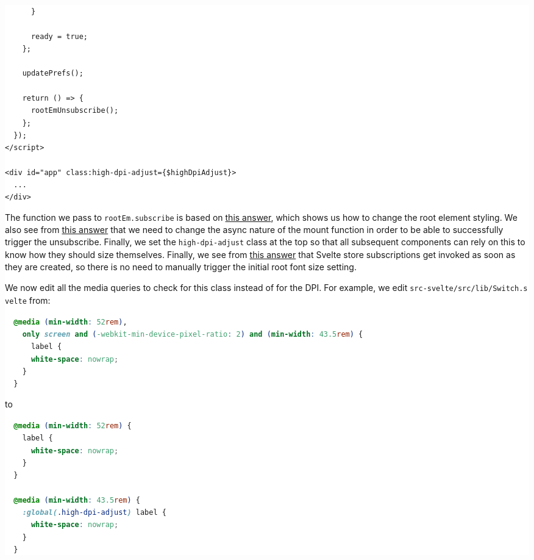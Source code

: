 ```svelte
      }

      ready = true;
    };

    updatePrefs();

    return () => {
      rootEmUnsubscribe();
    };
  });
</script>

<div id="app" class:high-dpi-adjust={$highDpiAdjust}>
  ...
</div>
```

The function we pass to `rootEm.subscribe` is based on [this answer](https://stackoverflow.com/a/37802204), which shows us how to change the root element styling. We also see from [this answer](https://stackoverflow.com/a/62118425) that we need to change the async nature of the mount function in order to be able to successfully trigger the unsubscribe. Finally, we set the `high-dpi-adjust` class at the top so that all subsequent components can rely on this to know how they should size themselves. Finally, we see from [this answer](https://stackoverflow.com/a/66819321) that Svelte store subscriptions get invoked as soon as they are created, so there is no need to manually trigger the initial root font size setting.

We now edit all the media queries to check for this class instead of for the DPI. For example, we edit `src-svelte/src/lib/Switch.svelte` from:

```css
  @media (min-width: 52rem),
    only screen and (-webkit-min-device-pixel-ratio: 2) and (min-width: 43.5rem) {
      label {
      white-space: nowrap;
    }
  }
```

to

```css
  @media (min-width: 52rem) {
    label {
      white-space: nowrap;
    }
  }

  @media (min-width: 43.5rem) {
    :global(.high-dpi-adjust) label {
      white-space: nowrap;
    }
  }
```
